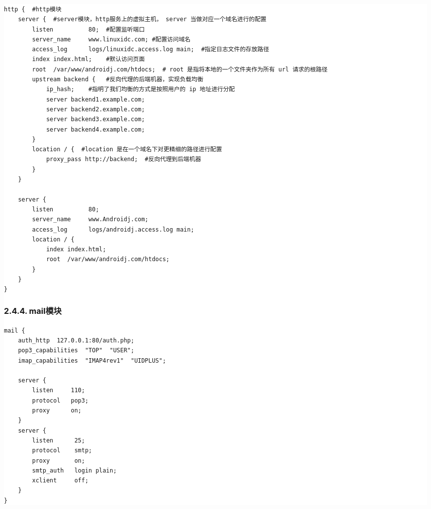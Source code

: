 ```shell
http {  #http模块
    server {  #server模块，http服务上的虚拟主机， server 当做对应一个域名进行的配置
        listen          80;  #配置监听端口
        server_name     www.linuxidc.com; #配置访问域名
        access_log      logs/linuxidc.access.log main;  #指定日志文件的存放路径
        index index.html;    #默认访问页面
        root  /var/www/androidj.com/htdocs;  # root 是指将本地的一个文件夹作为所有 url 请求的根路径
        upstream backend {   #反向代理的后端机器，实现负载均衡
            ip_hash;    #指明了我们均衡的方式是按照用户的 ip 地址进行分配
            server backend1.example.com;
            server backend2.example.com;
            server backend3.example.com;
            server backend4.example.com;
        }
        location / {  #location 是在一个域名下对更精细的路径进行配置
            proxy_pass http://backend;  #反向代理到后端机器
        }
    }
 
    server {
        listen          80;
        server_name     www.Androidj.com;
        access_log      logs/androidj.access.log main;
        location / {
            index index.html;
            root  /var/www/androidj.com/htdocs;
        }
    }
}
```

### 2.4.4. mail模块

```shell
mail {
    auth_http  127.0.0.1:80/auth.php;
    pop3_capabilities  "TOP"  "USER";
    imap_capabilities  "IMAP4rev1"  "UIDPLUS";
 
    server {
        listen     110;
        protocol   pop3;
        proxy      on;
    }
    server {
        listen      25;
        protocol    smtp;
        proxy       on;
        smtp_auth   login plain;
        xclient     off;
    }
}
```

